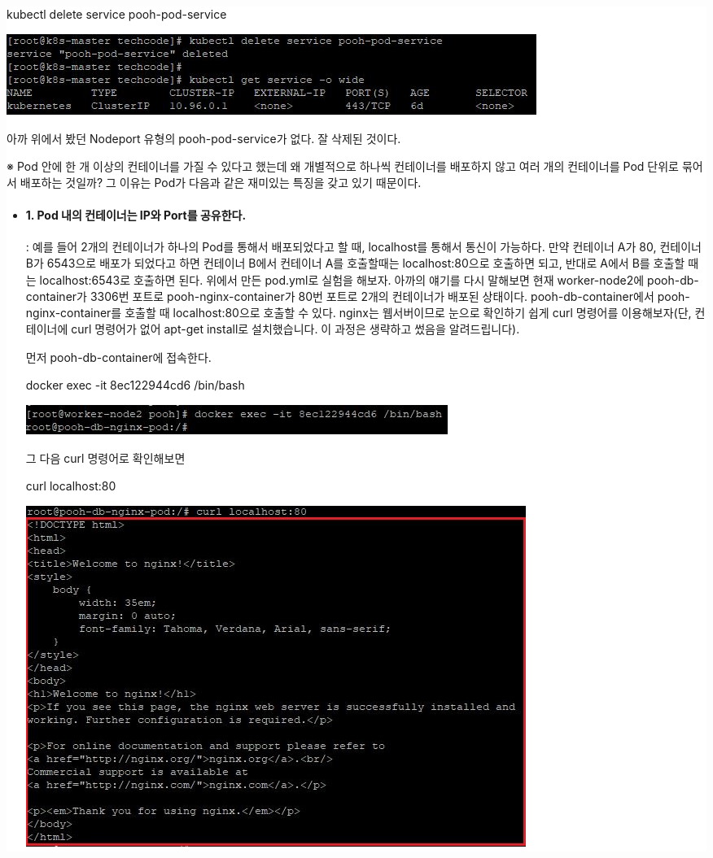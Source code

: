 kubectl delete service pooh-pod-service

<img src="https://github.com/P00HP00H/P00HP00H.github.io/blob/master/img/kubernetes/67.JPG?raw=true" width="px">

아까 위에서 봤던 Nodeport 유형의 pooh-pod-service가 없다. 잘 삭제된 것이다.



※ Pod 안에 한 개 이상의 컨테이너를 가질 수 있다고 했는데 왜 개별적으로 하나씩 컨테이너를 배포하지 않고 여러 개의 컨테이너를 Pod 단위로 묶어서 배포하는 것일까? 그 이유는 Pod가 다음과 같은 재미있는 특징을 갖고 있기 때문이다.

- <h4>1. Pod 내의 컨테이너는 IP와 Port를 공유한다.</h4>
  : 예를 들어 2개의 컨테이너가 하나의 Pod를 통해서 배포되었다고 할 때, localhost를 통해서 통신이 가능하다.   만약 컨테이너 A가 80, 컨테이너 B가 6543으로 배포가 되었다고 하면 컨테이너 B에서 컨테이너 A를 호출할때는 localhost:80으로 호출하면 되고, 반대로 A에서 B를 호출할 때는 localhost:6543로 호출하면 된다.  위에서 만든 pod.yml로 실험을 해보자. 아까의 얘기를 다시 말해보면 현재 worker-node2에 pooh-db-container가 3306번 포트로 pooh-nginx-container가 80번 포트로 2개의 컨테이너가 배포된 상태이다. pooh-db-container에서 pooh-nginx-container를 호출할 때 localhost:80으로 호출할 수 있다. nginx는 웹서버이므로 눈으로 확인하기 쉽게 curl 명령어를 이용해보자(단, 컨테이너에 curl 명령어가 없어 apt-get install로 설치했습니다. 이 과정은 생략하고 썼음을 알려드립니다).

  먼저 pooh-db-container에 접속한다.

  docker exec -it 8ec122944cd6 /bin/bash

  <img src="https://github.com/P00HP00H/P00HP00H.github.io/blob/master/img/kubernetes/62.JPG?raw=true" width="px">

  그 다음 curl 명령어로 확인해보면

  curl localhost:80

  <img src="https://github.com/P00HP00H/P00HP00H.github.io/blob/master/img/kubernetes/63.JPG?raw=true" width="px">
